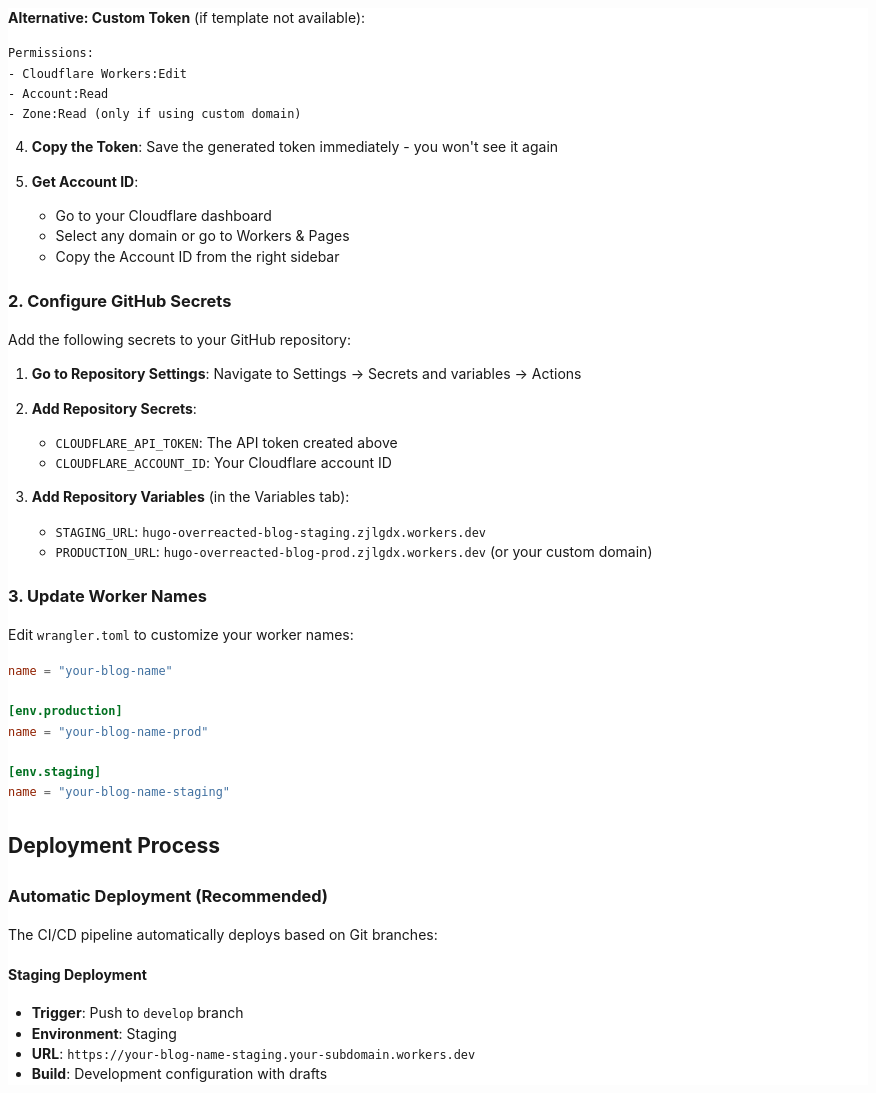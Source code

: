    **Alternative: Custom Token** (if template not available):
   ```
   Permissions:
   - Cloudflare Workers:Edit
   - Account:Read
   - Zone:Read (only if using custom domain)
   ```

4. **Copy the Token**: Save the generated token immediately - you won't see it again

5. **Get Account ID**: 
   - Go to your Cloudflare dashboard
   - Select any domain or go to Workers & Pages
   - Copy the Account ID from the right sidebar

### 2. Configure GitHub Secrets

Add the following secrets to your GitHub repository:

1. **Go to Repository Settings**: Navigate to Settings → Secrets and variables → Actions

2. **Add Repository Secrets**:
   - `CLOUDFLARE_API_TOKEN`: The API token created above
   - `CLOUDFLARE_ACCOUNT_ID`: Your Cloudflare account ID

3. **Add Repository Variables** (in the Variables tab):
   - `STAGING_URL`: `hugo-overreacted-blog-staging.zjlgdx.workers.dev`
   - `PRODUCTION_URL`: `hugo-overreacted-blog-prod.zjlgdx.workers.dev` (or your custom domain)

### 3. Update Worker Names

Edit `wrangler.toml` to customize your worker names:

```toml
name = "your-blog-name"

[env.production]
name = "your-blog-name-prod"

[env.staging]
name = "your-blog-name-staging"
```

## Deployment Process

### Automatic Deployment (Recommended)

The CI/CD pipeline automatically deploys based on Git branches:

#### Staging Deployment
- **Trigger**: Push to `develop` branch
- **Environment**: Staging
- **URL**: `https://your-blog-name-staging.your-subdomain.workers.dev`
- **Build**: Development configuration with drafts
